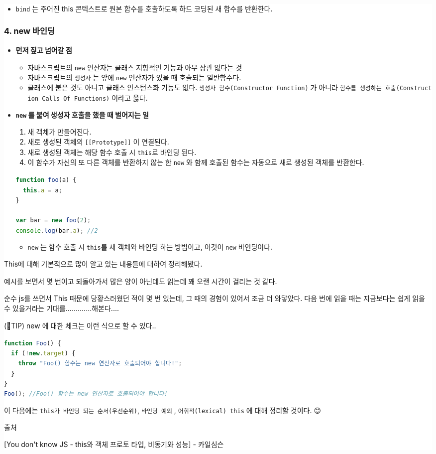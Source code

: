   - `bind` 는 주어진 this 콘텍스트로 원본 함수를 호출하도록 하드 코딩된 새 함수를 반환한다.

### 4. new 바인딩

- **먼저 짚고 넘어갈 점**

  - 자바스크립트의 `new` 연산자는 클래스 지향적인 기능과 아무 상관 없다는 것
  - 자바스크립트의 `생성자` 는 앞에 `new` 연산자가 있을 때 호출되는 일반함수다.
  - 클래스에 붙은 것도 아니고 클래스 인스턴스화 기능도 없다. `생성자 함수(Constructor Function)` 가 아니라 `함수를 생성하는 호출(Construction Calls Of Functions)` 이라고 옳다.

- **`new` 를 붙여 생성자 호출을 했을 때 벌어지는 일**

  1. 새 객체가 만들어진다.
  2. 새로 생성된 객체의 `[[Prototype]]` 이 연결된다.
  3. 새로 생성된 객체는 해당 함수 호출 시 `this`로 바인딩 된다.
  4. 이 함수가 자신의 또 다른 객체를 반환하지 않는 한 `new` 와 함께 호출된 함수는 자동으로 새로 생성된 객체를 반환한다.

  ```jsx
  function foo(a) {
    this.a = a;
  }

  var bar = new foo(2);
  console.log(bar.a); //2
  ```

  - `new` 는 함수 호출 시 `this`를 새 객체와 바인딩 하는 방법이고, 이것이 `new` 바인딩이다.

This에 대해 기본적으로 많이 알고 있는 내용들에 대하여 정리해봤다.

예시를 보면서 몇 번이고 되돌아가서 많은 양이 아닌데도 읽는데 꽤 오랜 시간이 걸리는 것 같다.

순수 js를 쓰면서 This 때문에 당황스러웠던 적이 몇 번 있는데, 그 때의 경험이 있어서 조금 더 와닿았다. 다음 번에 읽을 때는 지금보다는 쉽게 읽을 수 있을거라는 기대를.............해본다....

(🍕TIP) new 에 대한 체크는 이런 식으로 할 수 있다..

```jsx
function Foo() {
  if (!new.target) {
    throw "Foo() 함수는 new 연산자로 호출되어야 합니다!";
  }
}
Foo(); //Foo() 함수는 new 연산자로 호출되어야 합니다!
```

이 다음에는 `this가 바인딩 되는 순서(우선순위)`, `바인딩 예외` , `어휘적(lexical) this` 에 대해 정리할 것이다. 😊

출처

[You don't know JS - this와 객체 프로토 타입, 비동기와 성능] - 카일심슨

